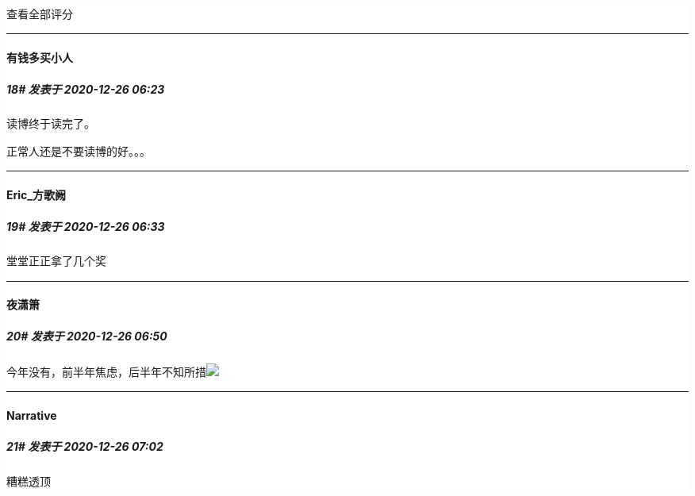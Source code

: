 查看全部评分






*****

####  有钱多买小人  
##### 18#       发表于 2020-12-26 06:23




读博终于读完了。

正常人还是不要读博的好。。。







*****

####  Eric_方歌阙  
##### 19#       发表于 2020-12-26 06:33




堂堂正正拿了几个奖







*****

####  夜潇箫  
##### 20#       发表于 2020-12-26 06:50




今年没有，前半年焦虑，后半年不知所措<img src="https://static.saraba1st.com/image/smiley/face2017/003.png" referrerpolicy="no-referrer">







*****

####  Narrative  
##### 21#       发表于 2020-12-26 07:02




糟糕透顶



